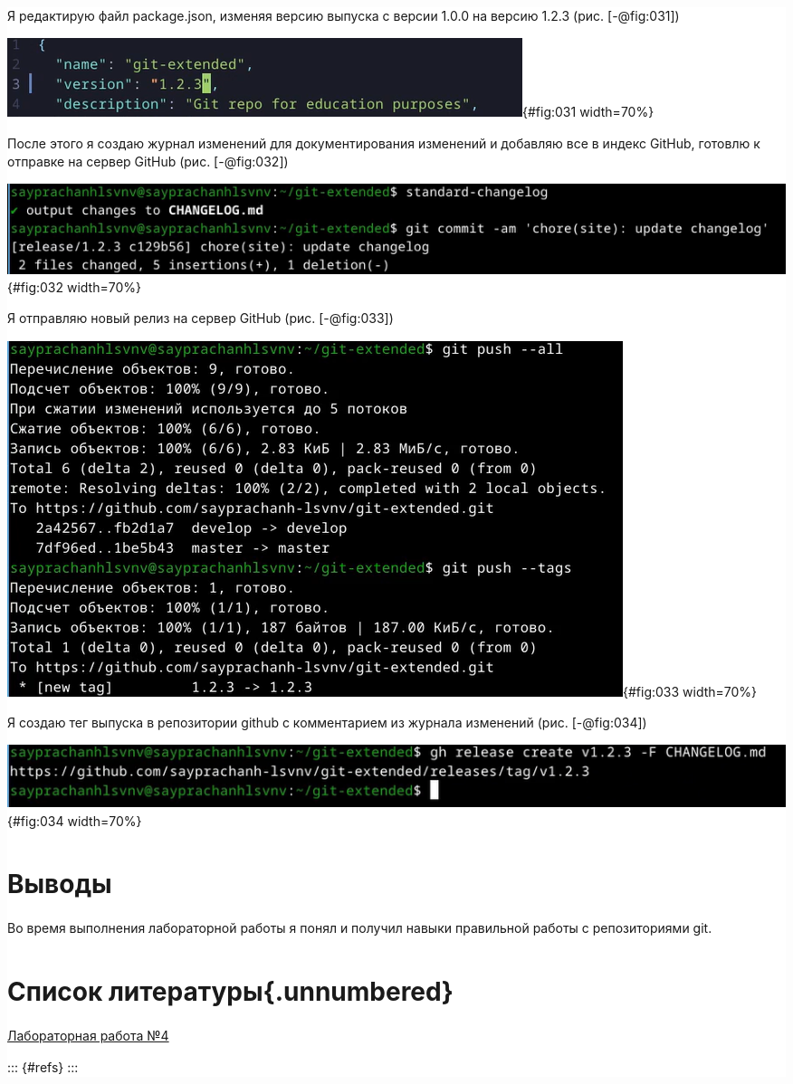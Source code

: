Я редактирую файл package.json, изменяя версию выпуска с версии 1.0.0 на версию 1.2.3 (рис. [-@fig:031])

![Редактирование файла package.json](image/pic/31.png){#fig:031 width=70%}

После этого я создаю журнал изменений для документирования изменений и
добавляю все в индекс GitHub, готовлю к отправке на сервер GitHub (рис. [-@fig:032])

![Создание журнала изменений и добавление файла в индекс](image/pic/32.png){#fig:032 width=70%}

Я отправляю новый релиз на сервер GitHub (рис. [-@fig:033])

![Отправка файла на сервер GitHub](image/pic/33.png){#fig:033 width=70%}

Я создаю тег выпуска в репозитории github с комментарием из журнала изменений (рис. [-@fig:034])

![Создание тега репозитория](image/pic/34.png){#fig:034 width=70%}


# Выводы

Во время выполнения лабораторной работы я понял и получил навыки правильной работы с репозиториями git.

# Список литературы{.unnumbered}

[Лабораторная работа №4](https://esystem.rudn.ru/mod/page/view.php?id=1224375)

::: {#refs}
:::
